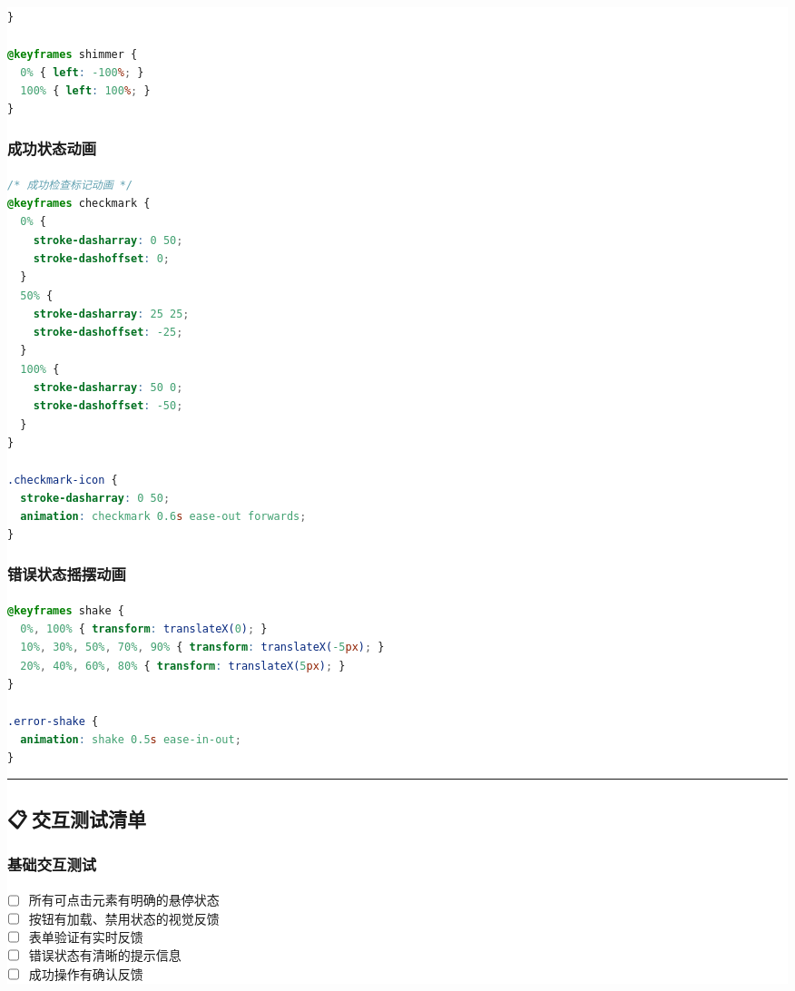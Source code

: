 ```css
}

@keyframes shimmer {
  0% { left: -100%; }
  100% { left: 100%; }
}
```

### 成功状态动画
```css
/* 成功检查标记动画 */
@keyframes checkmark {
  0% {
    stroke-dasharray: 0 50;
    stroke-dashoffset: 0;
  }
  50% {
    stroke-dasharray: 25 25;
    stroke-dashoffset: -25;
  }
  100% {
    stroke-dasharray: 50 0;
    stroke-dashoffset: -50;
  }
}

.checkmark-icon {
  stroke-dasharray: 0 50;
  animation: checkmark 0.6s ease-out forwards;
}
```

### 错误状态摇摆动画
```css
@keyframes shake {
  0%, 100% { transform: translateX(0); }
  10%, 30%, 50%, 70%, 90% { transform: translateX(-5px); }
  20%, 40%, 60%, 80% { transform: translateX(5px); }
}

.error-shake {
  animation: shake 0.5s ease-in-out;
}
```

---

## 📋 交互测试清单

### 基础交互测试
- [ ] 所有可点击元素有明确的悬停状态
- [ ] 按钮有加载、禁用状态的视觉反馈
- [ ] 表单验证有实时反馈
- [ ] 错误状态有清晰的提示信息
- [ ] 成功操作有确认反馈
